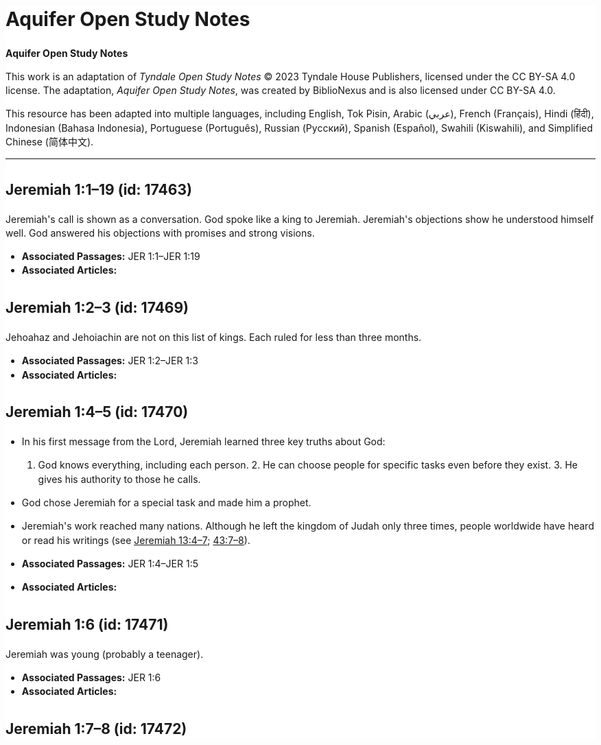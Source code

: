 # Aquifer Open Study Notes

**Aquifer Open Study Notes**

This work is an adaptation of *Tyndale Open Study Notes* © 2023 Tyndale House Publishers, licensed under the CC BY\-SA 4\.0 license. The adaptation, *Aquifer Open Study Notes*, was created by BiblioNexus and is also licensed under CC BY\-SA 4\.0\.

This resource has been adapted into multiple languages, including English, Tok Pisin, Arabic (عربي), French (Français), Hindi (हिंदी), Indonesian (Bahasa Indonesia), Portuguese (Português), Russian (Русский), Spanish (Español), Swahili (Kiswahili), and Simplified Chinese (简体中文).



--------------------------------

## Jeremiah 1:1–19 (id: 17463)

Jeremiah's call is shown as a conversation. God spoke like a king to Jeremiah. Jeremiah's objections show he understood himself well. God answered his objections with promises and strong visions.

* **Associated Passages:** JER 1:1–JER 1:19
* **Associated Articles:** 

## Jeremiah 1:2–3 (id: 17469)

Jehoahaz and Jehoiachin are not on this list of kings. Each ruled for less than three months.

* **Associated Passages:** JER 1:2–JER 1:3
* **Associated Articles:** 

## Jeremiah 1:4–5 (id: 17470)

* In his first message from the Lord, Jeremiah learned three key truths about God:

    1. God knows everything, including each person.
        2. He can choose people for specific tasks even before they exist.
        3. He gives his authority to those he calls.
* God chose Jeremiah for a special task and made him a prophet.
* Jeremiah's work reached many nations. Although he left the kingdom of Judah only three times, people worldwide have heard or read his writings (see [Jeremiah 13:4–7](https://ref.ly/Jer13:4-Jer13:7); [43:7–8](https://ref.ly/Jer43:7-Jer43:8)).

* **Associated Passages:** JER 1:4–JER 1:5
* **Associated Articles:** 

## Jeremiah 1:6 (id: 17471)

Jeremiah was young (probably a teenager).

* **Associated Passages:** JER 1:6
* **Associated Articles:** 

## Jeremiah 1:7–8 (id: 17472)
